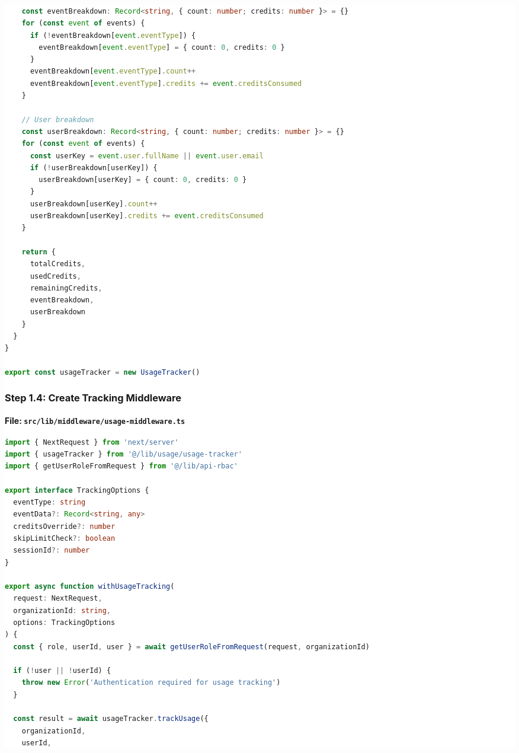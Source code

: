 ```typescript
    const eventBreakdown: Record<string, { count: number; credits: number }> = {}
    for (const event of events) {
      if (!eventBreakdown[event.eventType]) {
        eventBreakdown[event.eventType] = { count: 0, credits: 0 }
      }
      eventBreakdown[event.eventType].count++
      eventBreakdown[event.eventType].credits += event.creditsConsumed
    }

    // User breakdown
    const userBreakdown: Record<string, { count: number; credits: number }> = {}
    for (const event of events) {
      const userKey = event.user.fullName || event.user.email
      if (!userBreakdown[userKey]) {
        userBreakdown[userKey] = { count: 0, credits: 0 }
      }
      userBreakdown[userKey].count++
      userBreakdown[userKey].credits += event.creditsConsumed
    }

    return {
      totalCredits,
      usedCredits,
      remainingCredits,
      eventBreakdown,
      userBreakdown
    }
  }
}

export const usageTracker = new UsageTracker()
```

### **Step 1.4: Create Tracking Middleware**

**File: `src/lib/middleware/usage-middleware.ts`**
```typescript
import { NextRequest } from 'next/server'
import { usageTracker } from '@/lib/usage/usage-tracker'
import { getUserRoleFromRequest } from '@/lib/api-rbac'

export interface TrackingOptions {
  eventType: string
  eventData?: Record<string, any>
  creditsOverride?: number
  skipLimitCheck?: boolean
  sessionId?: number
}

export async function withUsageTracking(
  request: NextRequest,
  organizationId: string,
  options: TrackingOptions
) {
  const { role, userId, user } = await getUserRoleFromRequest(request, organizationId)
  
  if (!user || !userId) {
    throw new Error('Authentication required for usage tracking')
  }

  const result = await usageTracker.trackUsage({
    organizationId,
    userId,
```